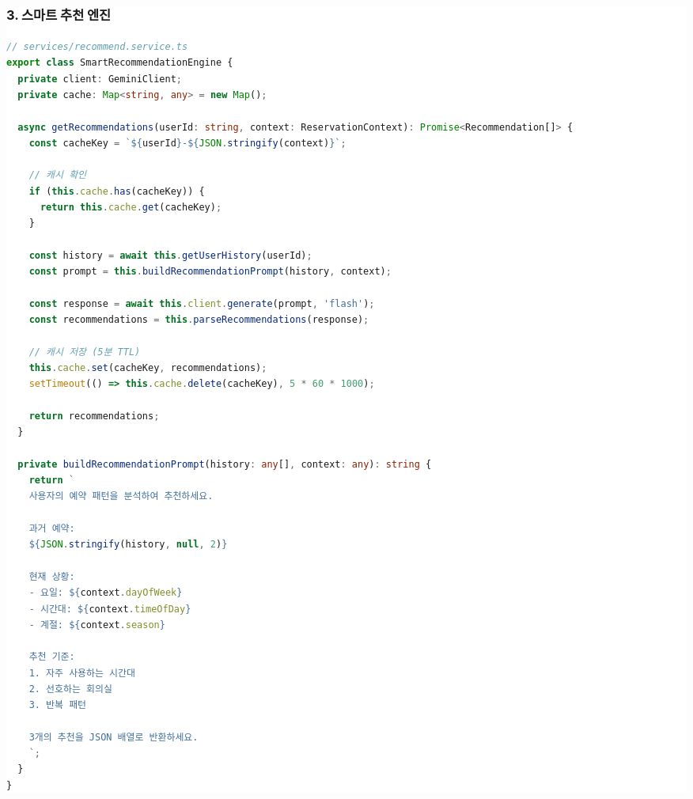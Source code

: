 ### 3. 스마트 추천 엔진
```typescript
// services/recommend.service.ts
export class SmartRecommendationEngine {
  private client: GeminiClient;
  private cache: Map<string, any> = new Map();
  
  async getRecommendations(userId: string, context: ReservationContext): Promise<Recommendation[]> {
    const cacheKey = `${userId}-${JSON.stringify(context)}`;
    
    // 캐시 확인
    if (this.cache.has(cacheKey)) {
      return this.cache.get(cacheKey);
    }
    
    const history = await this.getUserHistory(userId);
    const prompt = this.buildRecommendationPrompt(history, context);
    
    const response = await this.client.generate(prompt, 'flash');
    const recommendations = this.parseRecommendations(response);
    
    // 캐시 저장 (5분 TTL)
    this.cache.set(cacheKey, recommendations);
    setTimeout(() => this.cache.delete(cacheKey), 5 * 60 * 1000);
    
    return recommendations;
  }
  
  private buildRecommendationPrompt(history: any[], context: any): string {
    return `
    사용자의 예약 패턴을 분석하여 추천하세요.
    
    과거 예약:
    ${JSON.stringify(history, null, 2)}
    
    현재 상황:
    - 요일: ${context.dayOfWeek}
    - 시간대: ${context.timeOfDay}
    - 계절: ${context.season}
    
    추천 기준:
    1. 자주 사용하는 시간대
    2. 선호하는 회의실
    3. 반복 패턴
    
    3개의 추천을 JSON 배열로 반환하세요.
    `;
  }
}
```
